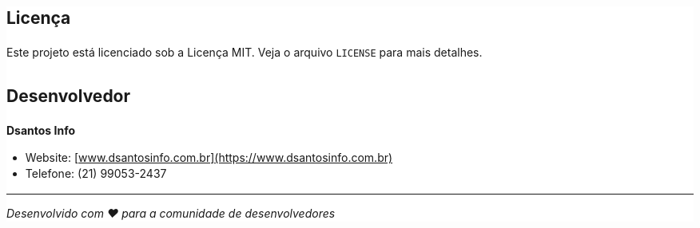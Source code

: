 ## Licença

Este projeto está licenciado sob a Licença MIT. Veja o arquivo `LICENSE` para mais detalhes.

## Desenvolvedor

**Dsantos Info**
- Website: [www.dsantosinfo.com.br](https://www.dsantosinfo.com.br)
- Telefone: (21) 99053-2437

---

*Desenvolvido com ❤️ para a comunidade de desenvolvedores*